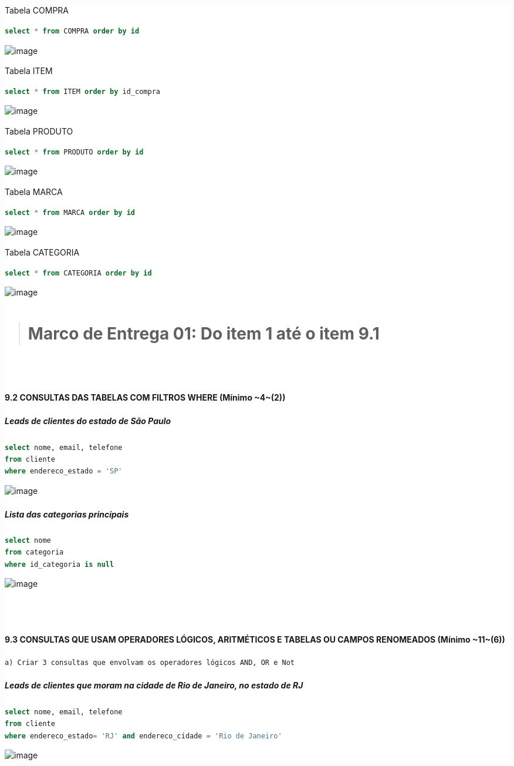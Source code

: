Tabela COMPRA
```sql
select * from COMPRA order by id
```
![image](https://github.com/gavazzantonio/Trabalho-de-BD1/assets/94766580/e6c02d56-aeed-4c0c-9da0-35691fba835c)

Tabela ITEM
```sql
select * from ITEM order by id_compra
```
![image](https://github.com/gavazzantonio/Trabalho-de-BD1/assets/94766580/55b78fff-bf85-4904-af07-df9df4be2e1e)

Tabela PRODUTO
```sql
select * from PRODUTO order by id
```
![image](https://github.com/gavazzantonio/Trabalho-de-BD1/assets/94766580/1fcb91bf-d4cd-43db-a3b0-dc2f09e6f3c7)

Tabela MARCA
```sql
select * from MARCA order by id
```
![image](https://github.com/gavazzantonio/Trabalho-de-BD1/assets/94766580/7c814503-440a-4a2a-8eae-cddff7a99b23)

Tabela CATEGORIA
```sql
select * from CATEGORIA order by id
```
![image](https://github.com/gavazzantonio/Trabalho-de-BD1/assets/94766580/012acaac-abad-423c-b34c-2e25fb0ae11a)

># Marco de Entrega 01: Do item 1 até o item 9.1<br>

<br><br>
#### 9.2	CONSULTAS DAS TABELAS COM FILTROS WHERE (Mínimo ~4~(2))<br>
##### Leads de clientes do estado de São Paulo
```sql
select nome, email, telefone
from cliente
where endereco_estado = 'SP'
```
![image](https://github.com/gavazzantonio/Trabalho-de-BD1/assets/94766580/ea232530-4d6f-424f-94e0-eeaba74d09bc)

##### Lista das categorias principais
```sql
select nome
from categoria
where id_categoria is null
```
![image](https://github.com/gavazzantonio/Trabalho-de-BD1/assets/94766580/cfc14166-dd3a-473e-ad14-e31d43e879cd)

<br><br>
#### 9.3	CONSULTAS QUE USAM OPERADORES LÓGICOS, ARITMÉTICOS E TABELAS OU CAMPOS RENOMEADOS (Mínimo ~11~(6))
    a) Criar 3 consultas que envolvam os operadores lógicos AND, OR e Not
##### Leads de clientes que moram na cidade de Rio de Janeiro, no estado de RJ
```sql
select nome, email, telefone
from cliente
where endereco_estado= 'RJ' and endereco_cidade = 'Rio de Janeiro'
```
![image](https://github.com/gavazzantonio/Trabalho-de-BD1/assets/94766580/cf24e8a3-bc6f-4b6a-9ee6-55a535edc219)
